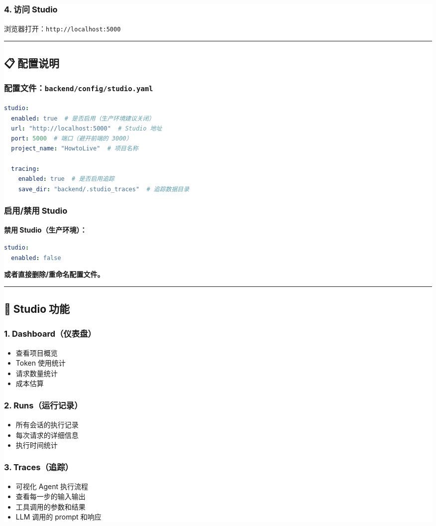 ### 4. 访问 Studio

浏览器打开：`http://localhost:5000`

---

## 📋 配置说明

### 配置文件：`backend/config/studio.yaml`

```yaml
studio:
  enabled: true  # 是否启用（生产环境建议关闭）
  url: "http://localhost:5000"  # Studio 地址
  port: 5000  # 端口（避开前端的 3000）
  project_name: "HowtoLive"  # 项目名称
  
  tracing:
    enabled: true  # 是否启用追踪
    save_dir: "backend/.studio_traces"  # 追踪数据目录
```

### 启用/禁用 Studio

**禁用 Studio（生产环境）：**
```yaml
studio:
  enabled: false
```

**或者直接删除/重命名配置文件。**

---

## 🎯 Studio 功能

### 1. Dashboard（仪表盘）
- 查看项目概览
- Token 使用统计
- 请求数量统计
- 成本估算

### 2. Runs（运行记录）
- 所有会话的执行记录
- 每次请求的详细信息
- 执行时间统计

### 3. Traces（追踪）
- 可视化 Agent 执行流程
- 查看每一步的输入输出
- 工具调用的参数和结果
- LLM 调用的 prompt 和响应
